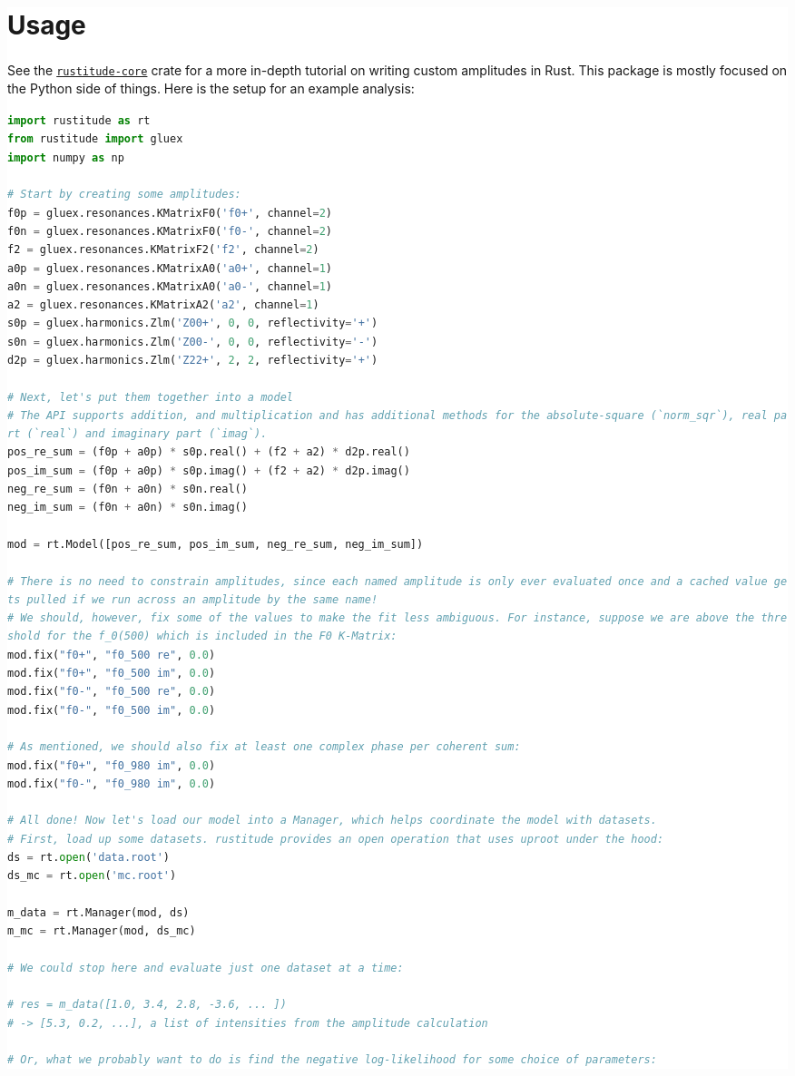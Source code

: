 # Usage

See the [`rustitude-core`](https://github.com/denehoffman/rustitude/tree/main/crates/rustitude-core) crate for a more in-depth tutorial on writing custom amplitudes in Rust. This package is mostly focused on the Python side of things. Here is the setup for an example analysis:

```python
import rustitude as rt
from rustitude import gluex
import numpy as np

# Start by creating some amplitudes:
f0p = gluex.resonances.KMatrixF0('f0+', channel=2)
f0n = gluex.resonances.KMatrixF0('f0-', channel=2)
f2 = gluex.resonances.KMatrixF2('f2', channel=2)
a0p = gluex.resonances.KMatrixA0('a0+', channel=1)
a0n = gluex.resonances.KMatrixA0('a0-', channel=1)
a2 = gluex.resonances.KMatrixA2('a2', channel=1)
s0p = gluex.harmonics.Zlm('Z00+', 0, 0, reflectivity='+')
s0n = gluex.harmonics.Zlm('Z00-', 0, 0, reflectivity='-')
d2p = gluex.harmonics.Zlm('Z22+', 2, 2, reflectivity='+')

# Next, let's put them together into a model
# The API supports addition, and multiplication and has additional methods for the absolute-square (`norm_sqr`), real part (`real`) and imaginary part (`imag`).
pos_re_sum = (f0p + a0p) * s0p.real() + (f2 + a2) * d2p.real()
pos_im_sum = (f0p + a0p) * s0p.imag() + (f2 + a2) * d2p.imag()
neg_re_sum = (f0n + a0n) * s0n.real()
neg_im_sum = (f0n + a0n) * s0n.imag()

mod = rt.Model([pos_re_sum, pos_im_sum, neg_re_sum, neg_im_sum])

# There is no need to constrain amplitudes, since each named amplitude is only ever evaluated once and a cached value gets pulled if we run across an amplitude by the same name!
# We should, however, fix some of the values to make the fit less ambiguous. For instance, suppose we are above the threshold for the f_0(500) which is included in the F0 K-Matrix:
mod.fix("f0+", "f0_500 re", 0.0)
mod.fix("f0+", "f0_500 im", 0.0)
mod.fix("f0-", "f0_500 re", 0.0)
mod.fix("f0-", "f0_500 im", 0.0)

# As mentioned, we should also fix at least one complex phase per coherent sum:
mod.fix("f0+", "f0_980 im", 0.0)
mod.fix("f0-", "f0_980 im", 0.0)

# All done! Now let's load our model into a Manager, which helps coordinate the model with datasets.
# First, load up some datasets. rustitude provides an open operation that uses uproot under the hood:
ds = rt.open('data.root')
ds_mc = rt.open('mc.root')

m_data = rt.Manager(mod, ds)
m_mc = rt.Manager(mod, ds_mc)

# We could stop here and evaluate just one dataset at a time:

# res = m_data([1.0, 3.4, 2.8, -3.6, ... ])
# -> [5.3, 0.2, ...], a list of intensities from the amplitude calculation

# Or, what we probably want to do is find the negative log-likelihood for some choice of parameters:

```
